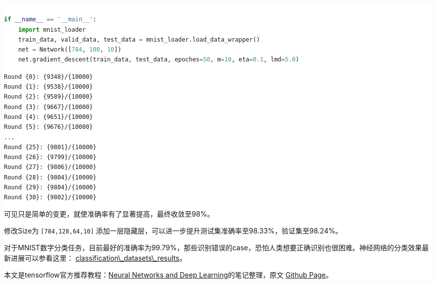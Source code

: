 ```python

if __name__ == '__main__':
    import mnist_loader
    train_data, valid_data, test_data = mnist_loader.load_data_wrapper()
    net = Network([784, 100, 10])
    net.gradient_descent(train_data, test_data, epoches=50, m=10, eta=0.1, lmd=5.0)
```

```text
Round {0}: {9348}/{10000}
Round {1}: {9538}/{10000}
Round {2}: {9589}/{10000}
Round {3}: {9667}/{10000}
Round {4}: {9651}/{10000}
Round {5}: {9676}/{10000}
...
Round {25}: {9801}/{10000}
Round {26}: {9799}/{10000}
Round {27}: {9806}/{10000}
Round {28}: {9804}/{10000}
Round {29}: {9804}/{10000}
Round {30}: {9802}/{10000}
```

可见只是简单的变更，就使准确率有了显著提高，最终收敛至98%。

修改Size为 `[784,128,64,10]` 添加一层隐藏层，可以进一步提升测试集准确率至98.33%，验证集至98.24%。

对于MNIST数字分类任务，目前最好的准确率为99.79%，那些识别错误的case，恐怕人类想要正确识别也很困难。神经网络的分类效果最新进展可以参看这里：
[classification\\\_datasets\\\_results](http://rodrigob.github.io/are%5Fwe%5Fthere%5Fyet/build/classification%5Fdatasets%5Fresults.html)。

本文是tensorflow官方推荐教程：[Neural Networks and Deep Learning](http://neuralnetworksanddeeplearning.com/)的笔记整理，原文
[Github Page](https://github.com/Vonng/Math/blob/master/nndl/nn-intro.md)。
